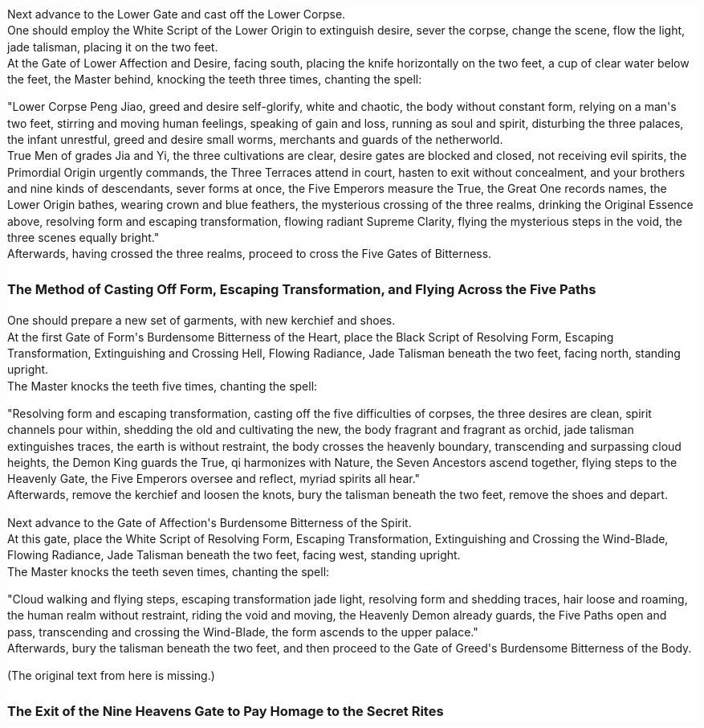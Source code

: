 Next advance to the Lower Gate and cast off the Lower Corpse.  
One should employ the White Script of the Lower Origin to extinguish desire, sever the corpse, change the scene, flow the light, jade talisman, placing it on the two feet.  
At the Gate of Lower Affection and Desire, facing south, placing the knife horizontally on the two feet, a cup of clear water below the feet, the Master behind, knocking the teeth three times, chanting the spell:

"Lower Corpse Peng Jiao, greed and desire self-glorify, white and chaotic, the body without constant form, relying on a man's two feet, stirring and moving human feelings, speaking of gain and loss, running as soul and spirit, disturbing the three palaces, the infant unrestful, greed and desire small worms, merchants and guards of the netherworld.  
True Men of grades Jia and Yi, the three cultivations are clear, desire gates are blocked and closed, not receiving evil spirits, the Primordial Origin urgently commands, the Three Terraces attend in court, hasten to exit without concealment, and your brothers and nine kinds of descendants, sever forms at once, the Five Emperors measure the True, the Great One records names, the Lower Origin bathes, wearing crown and blue feathers, the mysterious crossing of the three realms, drinking the Original Essence above, resolving form and escaping transformation, flowing radiant Supreme Clarity, flying the mysterious steps in the void, the three scenes equally bright."  
Afterwards, having crossed the three realms, proceed to cross the Five Gates of Bitterness.

### The Method of Casting Off Form, Escaping Transformation, and Flying Across the Five Paths

One should prepare a new set of garments, with new kerchief and shoes.  
At the first Gate of Form's Burdensome Bitterness of the Heart, place the Black Script of Resolving Form, Escaping Transformation, Extinguishing and Crossing Hell, Flowing Radiance, Jade Talisman beneath the two feet, facing north, standing upright.  
The Master knocks the teeth five times, chanting the spell:

"Resolving form and escaping transformation, casting off the five difficulties of corpses, the three desires are clean, spirit channels pour within, shedding the old and cultivating the new, the body fragrant and fragrant as orchid, jade talisman extinguishes traces, the earth is without restraint, the body crosses the heavenly boundary, transcending and surpassing cloud heights, the Demon King guards the True, qi harmonizes with Nature, the Seven Ancestors ascend together, flying steps to the Heavenly Gate, the Five Emperors oversee and reflect, myriad spirits all hear."  
Afterwards, remove the kerchief and loosen the knots, bury the talisman beneath the two feet, remove the shoes and depart.

Next advance to the Gate of Affection's Burdensome Bitterness of the Spirit.  
At this gate, place the White Script of Resolving Form, Escaping Transformation, Extinguishing and Crossing the Wind-Blade, Flowing Radiance, Jade Talisman beneath the two feet, facing west, standing upright.  
The Master knocks the teeth seven times, chanting the spell:

"Cloud walking and flying steps, escaping transformation jade light, resolving form and shedding traces, hair loose and roaming, the human realm without restraint, riding the void and moving, the Heavenly Demon already guards, the Five Paths open and pass, transcending and crossing the Wind-Blade, the form ascends to the upper palace."  
Afterwards, bury the talisman beneath the two feet, and then proceed to the Gate of Greed's Burdensome Bitterness of the Body.

(The original text from here is missing.)

### The Exit of the Nine Heavens Gate to Pay Homage to the Secret Rites
